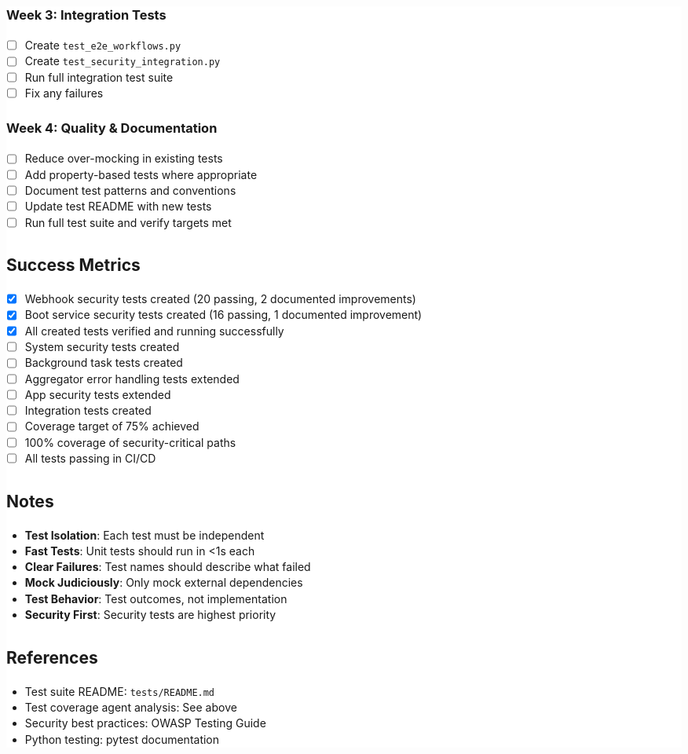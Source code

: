 ### Week 3: Integration Tests
- [ ] Create `test_e2e_workflows.py`
- [ ] Create `test_security_integration.py`
- [ ] Run full integration test suite
- [ ] Fix any failures

### Week 4: Quality & Documentation
- [ ] Reduce over-mocking in existing tests
- [ ] Add property-based tests where appropriate
- [ ] Document test patterns and conventions
- [ ] Update test README with new tests
- [ ] Run full test suite and verify targets met

## Success Metrics

- [x] Webhook security tests created (20 passing, 2 documented improvements)
- [x] Boot service security tests created (16 passing, 1 documented improvement)
- [x] All created tests verified and running successfully
- [ ] System security tests created
- [ ] Background task tests created
- [ ] Aggregator error handling tests extended
- [ ] App security tests extended
- [ ] Integration tests created
- [ ] Coverage target of 75% achieved
- [ ] 100% coverage of security-critical paths
- [ ] All tests passing in CI/CD

## Notes

- **Test Isolation**: Each test must be independent
- **Fast Tests**: Unit tests should run in <1s each
- **Clear Failures**: Test names should describe what failed
- **Mock Judiciously**: Only mock external dependencies
- **Test Behavior**: Test outcomes, not implementation
- **Security First**: Security tests are highest priority

## References

- Test suite README: `tests/README.md`
- Test coverage agent analysis: See above
- Security best practices: OWASP Testing Guide
- Python testing: pytest documentation
